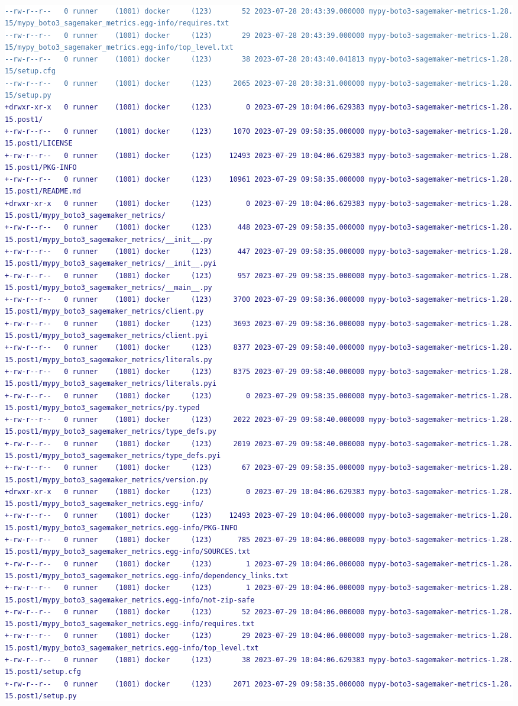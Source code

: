 ```diff
--rw-r--r--   0 runner    (1001) docker     (123)       52 2023-07-28 20:43:39.000000 mypy-boto3-sagemaker-metrics-1.28.15/mypy_boto3_sagemaker_metrics.egg-info/requires.txt
--rw-r--r--   0 runner    (1001) docker     (123)       29 2023-07-28 20:43:39.000000 mypy-boto3-sagemaker-metrics-1.28.15/mypy_boto3_sagemaker_metrics.egg-info/top_level.txt
--rw-r--r--   0 runner    (1001) docker     (123)       38 2023-07-28 20:43:40.041813 mypy-boto3-sagemaker-metrics-1.28.15/setup.cfg
--rw-r--r--   0 runner    (1001) docker     (123)     2065 2023-07-28 20:38:31.000000 mypy-boto3-sagemaker-metrics-1.28.15/setup.py
+drwxr-xr-x   0 runner    (1001) docker     (123)        0 2023-07-29 10:04:06.629383 mypy-boto3-sagemaker-metrics-1.28.15.post1/
+-rw-r--r--   0 runner    (1001) docker     (123)     1070 2023-07-29 09:58:35.000000 mypy-boto3-sagemaker-metrics-1.28.15.post1/LICENSE
+-rw-r--r--   0 runner    (1001) docker     (123)    12493 2023-07-29 10:04:06.629383 mypy-boto3-sagemaker-metrics-1.28.15.post1/PKG-INFO
+-rw-r--r--   0 runner    (1001) docker     (123)    10961 2023-07-29 09:58:35.000000 mypy-boto3-sagemaker-metrics-1.28.15.post1/README.md
+drwxr-xr-x   0 runner    (1001) docker     (123)        0 2023-07-29 10:04:06.629383 mypy-boto3-sagemaker-metrics-1.28.15.post1/mypy_boto3_sagemaker_metrics/
+-rw-r--r--   0 runner    (1001) docker     (123)      448 2023-07-29 09:58:35.000000 mypy-boto3-sagemaker-metrics-1.28.15.post1/mypy_boto3_sagemaker_metrics/__init__.py
+-rw-r--r--   0 runner    (1001) docker     (123)      447 2023-07-29 09:58:35.000000 mypy-boto3-sagemaker-metrics-1.28.15.post1/mypy_boto3_sagemaker_metrics/__init__.pyi
+-rw-r--r--   0 runner    (1001) docker     (123)      957 2023-07-29 09:58:35.000000 mypy-boto3-sagemaker-metrics-1.28.15.post1/mypy_boto3_sagemaker_metrics/__main__.py
+-rw-r--r--   0 runner    (1001) docker     (123)     3700 2023-07-29 09:58:36.000000 mypy-boto3-sagemaker-metrics-1.28.15.post1/mypy_boto3_sagemaker_metrics/client.py
+-rw-r--r--   0 runner    (1001) docker     (123)     3693 2023-07-29 09:58:36.000000 mypy-boto3-sagemaker-metrics-1.28.15.post1/mypy_boto3_sagemaker_metrics/client.pyi
+-rw-r--r--   0 runner    (1001) docker     (123)     8377 2023-07-29 09:58:40.000000 mypy-boto3-sagemaker-metrics-1.28.15.post1/mypy_boto3_sagemaker_metrics/literals.py
+-rw-r--r--   0 runner    (1001) docker     (123)     8375 2023-07-29 09:58:40.000000 mypy-boto3-sagemaker-metrics-1.28.15.post1/mypy_boto3_sagemaker_metrics/literals.pyi
+-rw-r--r--   0 runner    (1001) docker     (123)        0 2023-07-29 09:58:35.000000 mypy-boto3-sagemaker-metrics-1.28.15.post1/mypy_boto3_sagemaker_metrics/py.typed
+-rw-r--r--   0 runner    (1001) docker     (123)     2022 2023-07-29 09:58:40.000000 mypy-boto3-sagemaker-metrics-1.28.15.post1/mypy_boto3_sagemaker_metrics/type_defs.py
+-rw-r--r--   0 runner    (1001) docker     (123)     2019 2023-07-29 09:58:40.000000 mypy-boto3-sagemaker-metrics-1.28.15.post1/mypy_boto3_sagemaker_metrics/type_defs.pyi
+-rw-r--r--   0 runner    (1001) docker     (123)       67 2023-07-29 09:58:35.000000 mypy-boto3-sagemaker-metrics-1.28.15.post1/mypy_boto3_sagemaker_metrics/version.py
+drwxr-xr-x   0 runner    (1001) docker     (123)        0 2023-07-29 10:04:06.629383 mypy-boto3-sagemaker-metrics-1.28.15.post1/mypy_boto3_sagemaker_metrics.egg-info/
+-rw-r--r--   0 runner    (1001) docker     (123)    12493 2023-07-29 10:04:06.000000 mypy-boto3-sagemaker-metrics-1.28.15.post1/mypy_boto3_sagemaker_metrics.egg-info/PKG-INFO
+-rw-r--r--   0 runner    (1001) docker     (123)      785 2023-07-29 10:04:06.000000 mypy-boto3-sagemaker-metrics-1.28.15.post1/mypy_boto3_sagemaker_metrics.egg-info/SOURCES.txt
+-rw-r--r--   0 runner    (1001) docker     (123)        1 2023-07-29 10:04:06.000000 mypy-boto3-sagemaker-metrics-1.28.15.post1/mypy_boto3_sagemaker_metrics.egg-info/dependency_links.txt
+-rw-r--r--   0 runner    (1001) docker     (123)        1 2023-07-29 10:04:06.000000 mypy-boto3-sagemaker-metrics-1.28.15.post1/mypy_boto3_sagemaker_metrics.egg-info/not-zip-safe
+-rw-r--r--   0 runner    (1001) docker     (123)       52 2023-07-29 10:04:06.000000 mypy-boto3-sagemaker-metrics-1.28.15.post1/mypy_boto3_sagemaker_metrics.egg-info/requires.txt
+-rw-r--r--   0 runner    (1001) docker     (123)       29 2023-07-29 10:04:06.000000 mypy-boto3-sagemaker-metrics-1.28.15.post1/mypy_boto3_sagemaker_metrics.egg-info/top_level.txt
+-rw-r--r--   0 runner    (1001) docker     (123)       38 2023-07-29 10:04:06.629383 mypy-boto3-sagemaker-metrics-1.28.15.post1/setup.cfg
+-rw-r--r--   0 runner    (1001) docker     (123)     2071 2023-07-29 09:58:35.000000 mypy-boto3-sagemaker-metrics-1.28.15.post1/setup.py
```
